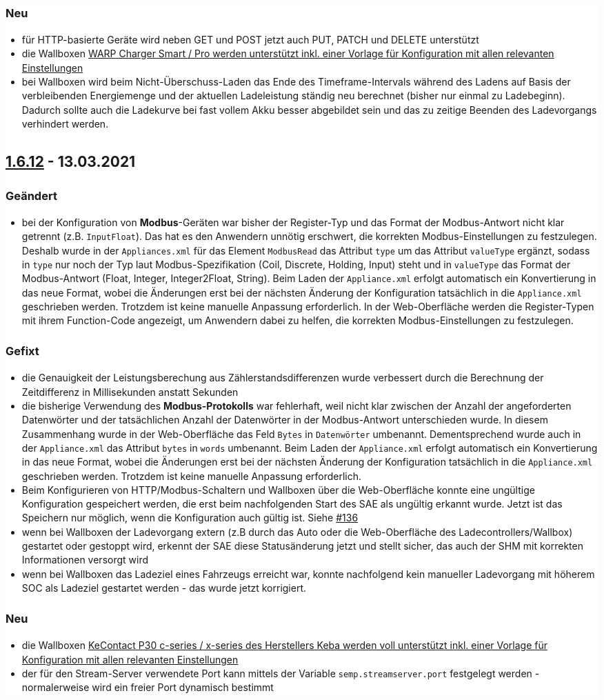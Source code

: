 ### Neu
- für HTTP-basierte Geräte wird neben GET und POST jetzt auch PUT, PATCH und DELETE unterstützt
- die Wallboxen [WARP Charger Smart / Pro werden unterstützt inkl. einer Vorlage für Konfiguration mit allen relevanten Einstellungen](https://github.com/camueller/SmartApplianceEnabler/blob/master/doc/WarpCharger_DE.md)
- bei Wallboxen wird beim Nicht-Überschuss-Laden das Ende des Timeframe-Intervals während des Ladens auf Basis der verbleibenden Energiemenge und der aktuellen Ladeleistung ständig neu berechnet (bisher nur einmal zu Ladebeginn). Dadurch sollte auch die Ladekurve bei fast vollem Akku besser abgebildet sein und das zu zeitige Beenden des Ladevorgangs verhindert werden. 

## [1.6.12](https://github.com/camueller/SmartApplianceEnabler/releases/tag/1.6.12) - 13.03.2021

### Geändert
- bei der Konfiguration von **Modbus**-Geräten war bisher der Register-Typ und das Format der Modbus-Antwort nicht klar getrennt (z.B. `InputFloat`). Das hat es den Anwendern unnötig erschwert, die korrekten Modbus-Einstellungen zu festzulegen. Deshalb wurde in der `Appliances.xml` für das Element `ModbusRead` das Attribut `type` um das Attribut `valueType` ergänzt, sodass in `type` nur noch der Typ laut Modbus-Spezifikation (Coil, Discrete, Holding, Input) steht und in `valueType` das Format der Modbus-Antwort (Float, Integer, Integer2Float, String). Beim Laden der `Appliance.xml` erfolgt automatisch ein Konvertierung in das neue Format, wobei die Änderungen erst bei der nächsten Änderung der Konfiguration tatsächlich in die `Appliance.xml` geschrieben werden. Trotzdem ist keine manuelle Anpassung erforderlich. In der Web-Oberfläche werden die Register-Typen mit ihrem Function-Code angezeigt, um Anwendern dabei zu helfen, die korrekten Modbus-Einstellungen zu festzulegen.

### Gefixt
- die Genauigkeit der Leistungsberechung aus Zählerstandsdifferenzen wurde verbessert durch die Berechnung der Zeitdifferenz in Millisekunden anstatt Sekunden
- die bisherige Verwendung des **Modbus-Protokolls** war fehlerhaft, weil nicht klar zwischen der Anzahl der angeforderten Datenwörter und der tatsächlichen Anzahl der Datenwörter in der Modbus-Antwort unterschieden wurde. In diesem Zusammenhang wurde in der Web-Oberfläche das Feld `Bytes` in `Datenwörter` umbenannt. Dementsprechend wurde auch in der `Appliance.xml` das Attribut `bytes` in `words` umbenannt. Beim Laden der `Appliance.xml` erfolgt automatisch ein Konvertierung in das neue Format, wobei die Änderungen erst bei der nächsten Änderung der Konfiguration tatsächlich in die `Appliance.xml` geschrieben werden. Trotzdem ist keine manuelle Anpassung erforderlich.
- Beim Konfigurieren von HTTP/Modbus-Schaltern und Wallboxen über die Web-Oberfläche konnte eine ungültige Konfiguration gespeichert werden, die erst beim nachfolgenden Start des SAE als ungültig erkannt wurde. Jetzt ist das Speichern nur möglich, wenn die Konfiguration auch gültig ist. Siehe [#136](https://github.com/camueller/SmartApplianceEnabler/issues/136)
- wenn bei Wallboxen der Ladevorgang extern (z.B durch das Auto oder die Web-Oberfläche des Ladecontrollers/Wallbox) gestartet oder gestoppt wird, erkennt der SAE diese Statusänderung jetzt und stellt sicher, das auch der SHM mit korrekten Informationen versorgt wird
- wenn bei Wallboxen das Ladeziel eines Fahrzeugs erreicht war, konnte nachfolgend kein manueller Ladevorgang mit höherem SOC als Ladeziel gestartet werden - das wurde jetzt korrigiert.

### Neu
- die Wallboxen [KeContact P30 c-series / x-series des Herstellers Keba werden voll unterstützt inkl. einer Vorlage für Konfiguration mit allen relevanten Einstellungen](https://github.com/camueller/SmartApplianceEnabler/blob/master/doc/Keba_DE.md)
- der für den Stream-Server verwendete Port kann mittels der Variable `semp.streamserver.port` festgelegt werden - normalerweise wird ein freier Port dynamisch bestimmt 

